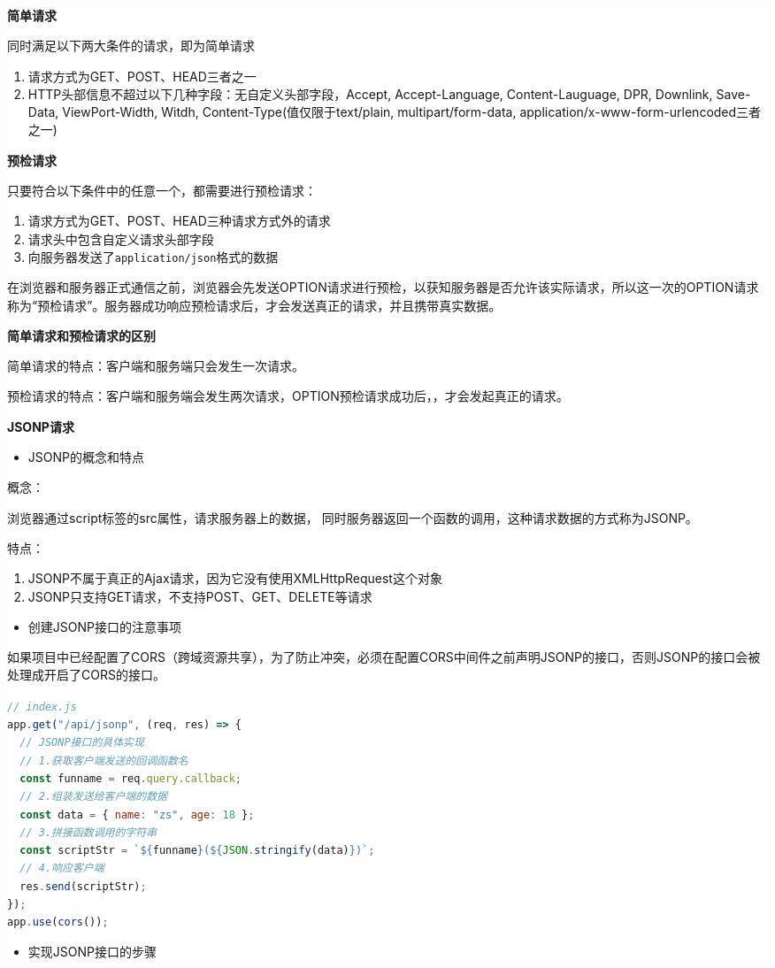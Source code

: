 **简单请求**

同时满足以下两大条件的请求，即为简单请求

1. 请求方式为GET、POST、HEAD三者之一
2. HTTP头部信息不超过以下几种字段：无自定义头部字段，Accept, Accept-Language, Content-Lauguage, DPR, Downlink, Save-Data, ViewPort-Width, Witdh, Content-Type(值仅限于text/plain, multipart/form-data, application/x-www-form-urlencoded三者之一)

**预检请求**

只要符合以下条件中的任意一个，都需要进行预检请求：

1. 请求方式为GET、POST、HEAD三种请求方式外的请求
2. 请求头中包含自定义请求头部字段
3. 向服务器发送了`application/json`格式的数据

 在浏览器和服务器正式通信之前，浏览器会先发送OPTION请求进行预检，以获知服务器是否允许该实际请求，所以这一次的OPTION请求称为“预检请求”。服务器成功响应预检请求后，才会发送真正的请求，并且携带真实数据。

**简单请求和预检请求的区别**

简单请求的特点：客户端和服务端只会发生一次请求。

预检请求的特点：客户端和服务端会发生两次请求，OPTION预检请求成功后，，才会发起真正的请求。

**JSONP请求**

* JSONP的概念和特点

概念：

浏览器通过script标签的src属性，请求服务器上的数据， 同时服务器返回一个函数的调用，这种请求数据的方式称为JSONP。

特点：

1. JSONP不属于真正的Ajax请求，因为它没有使用XMLHttpRequest这个对象
2. JSONP只支持GET请求，不支持POST、GET、DELETE等请求

* 创建JSONP接口的注意事项

如果项目中已经配置了CORS（跨域资源共享），为了防止冲突，必须在配置CORS中间件之前声明JSONP的接口，否则JSONP的接口会被处理成开启了CORS的接口。

```js
// index.js
app.get("/api/jsonp", (req, res) => {
  // JSONP接口的具体实现
  // 1.获取客户端发送的回调函数名
  const funname = req.query.callback;
  // 2.组装发送给客户端的数据
  const data = { name: "zs", age: 18 };
  // 3.拼接函数调用的字符串
  const scriptStr = `${funname}(${JSON.stringify(data)})`;
  // 4.响应客户端
  res.send(scriptStr);
});
app.use(cors());
```

* 实现JSONP接口的步骤
